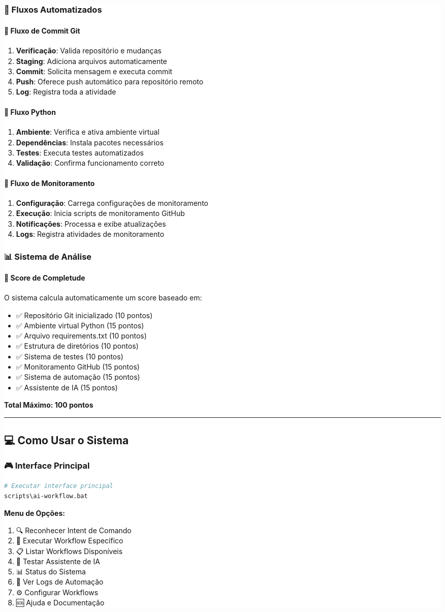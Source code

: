 ### 🔄 Fluxos Automatizados

#### 📝 Fluxo de Commit Git
1. **Verificação**: Valida repositório e mudanças
2. **Staging**: Adiciona arquivos automaticamente
3. **Commit**: Solicita mensagem e executa commit
4. **Push**: Oferece push automático para repositório remoto
5. **Log**: Registra toda a atividade

#### 🐍 Fluxo Python
1. **Ambiente**: Verifica e ativa ambiente virtual
2. **Dependências**: Instala pacotes necessários
3. **Testes**: Executa testes automatizados
4. **Validação**: Confirma funcionamento correto

#### 🔔 Fluxo de Monitoramento
1. **Configuração**: Carrega configurações de monitoramento
2. **Execução**: Inicia scripts de monitoramento GitHub
3. **Notificações**: Processa e exibe atualizações
4. **Logs**: Registra atividades de monitoramento

### 📊 Sistema de Análise

#### 🎯 Score de Completude
O sistema calcula automaticamente um score baseado em:
- ✅ Repositório Git inicializado (10 pontos)
- ✅ Ambiente virtual Python (15 pontos)
- ✅ Arquivo requirements.txt (10 pontos)
- ✅ Estrutura de diretórios (10 pontos)
- ✅ Sistema de testes (10 pontos)
- ✅ Monitoramento GitHub (15 pontos)
- ✅ Sistema de automação (15 pontos)
- ✅ Assistente de IA (15 pontos)

**Total Máximo: 100 pontos**

---

## 💻 Como Usar o Sistema

### 🎮 Interface Principal

```bash
# Executar interface principal
scripts\ai-workflow.bat
```

**Menu de Opções:**
1. 🔍 Reconhecer Intent de Comando
2. 🚀 Executar Workflow Específico
3. 📋 Listar Workflows Disponíveis
4. 🧪 Testar Assistente de IA
5. 📊 Status do Sistema
6. 📝 Ver Logs de Automação
7. ⚙️ Configurar Workflows
8. 🆘 Ajuda e Documentação
